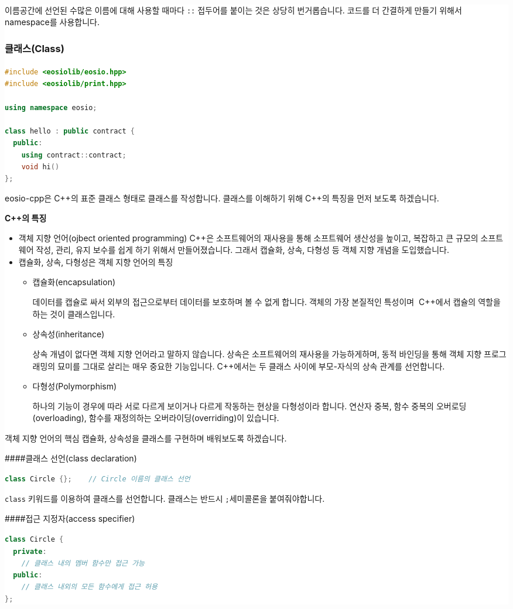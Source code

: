 이름공간에 선언된 수많은 이름에 대해 사용할 때마다 `::` 접두어를 붙이는 것은 상당히 번거롭습니다. 코드를 더 간결하게 만들기 위해서 namespace를 사용합니다.





### 클래스(Class)

```c++
#include <eosiolib/eosio.hpp>
#include <eosiolib/print.hpp>

using namespace eosio;

class hello : public contract {
  public:
	using contract::contract;
	void hi()
};
```

eosio-cpp은 C++의 표준 클래스 형태로 클래스를 작성합니다. 클래스를 이해하기 위해 C++의 특징을 먼저 보도록 하겠습니다.



**C++의 특징**

- 객체 지향 언어(ojbect oriented programming)
  C++은 소프트웨어의 재사용을 통해 소프트웨어 생산성을 높이고, 복잡하고 큰 규모의 소프트웨어 작성, 관리, 유지 보수를 쉽게 하기 위해서 만들어졌습니다. 그래서 캡슐화, 상속, 다형성 등 객체 지향 개념을 도입했습니다.
- 캡슐화, 상속, 다형성은 객체 지향 언어의 특징
  - 캡슐화(encapsulation)

    데이터를 캡슐로 싸서 외부의 접근으로부터 데이터를 보호하며 볼 수 없게 합니다. 객체의 가장 본질적인 특성이며  C++에서 캡슐의 역할을 하는 것이 클래스입니다.

  - 상속성(inheritance)

    상속 개념이 없다면 객체 지향 언어라고 말하지 않습니다. 상속은 소프트웨어의 재사용을 가능하게하며, 동적 바인딩을 통해 객체 지향 프로그래밍의 묘미를 그대로 살리는 매우 중요한 기능입니다. C++에서는 두 클래스 사이에 부모-자식의 상속 관계를 선언합니다.

  - 다형성(Polymorphism)

    하나의 기능이 경우에 따라 서로 다르게 보이거나 다르게 작동하는 현상을 다형성이라 합니다. 연산자 중복, 함수 중복의 오버로딩(overloading), 함수를 재정의하는 오버라이딩(overriding)이 있습니다.



객체 지향 언어의 핵심 캡슐화, 상속성을 클래스를 구현하며 배워보도록 하겠습니다.





####클래스 선언(class declaration)
```c++
class Circle {};	// Circle 이름의 클래스 선언
```

`class` 키워드를 이용하여 클래스를 선언합니다. 클래스는 반드시 `;`세미콜론을 붙여줘야합니다.





####접근 지정자(access specifier)
```c++
class Circle {
  private:
    // 클래스 내의 멤버 함수만 접근 가능
  public:
    // 클래스 내외의 모든 함수에게 접근 허용
};
```
